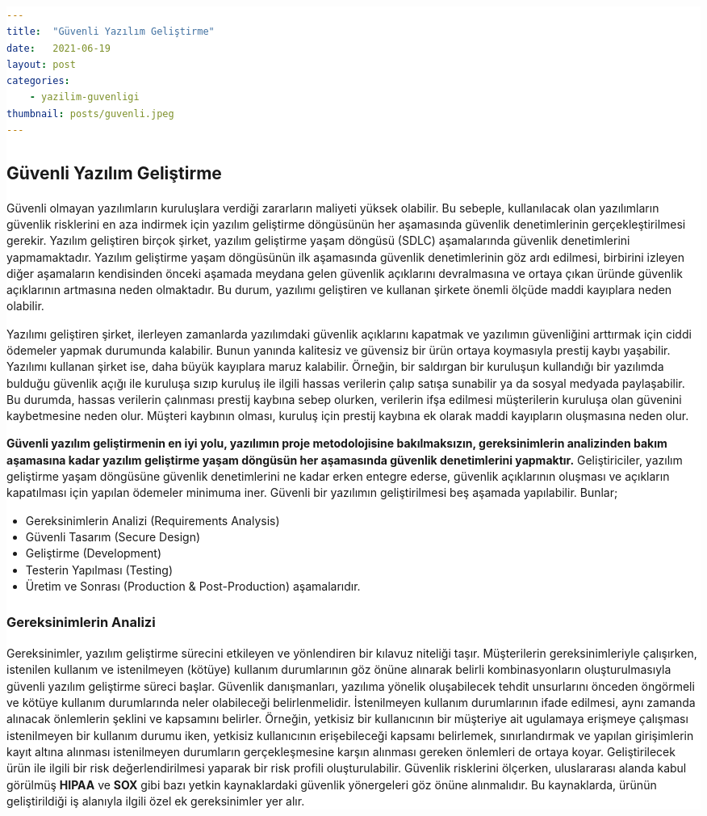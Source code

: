 ```yaml
---
title:  "Güvenli Yazılım Geliştirme"
date:   2021-06-19
layout: post
categories: 
    - yazilim-guvenligi
thumbnail: posts/guvenli.jpeg
---
```


## **Güvenli Yazılım Geliştirme**

Güvenli olmayan yazılımların kuruluşlara verdiği zararların maliyeti yüksek olabilir. Bu sebeple, kullanılacak olan yazılımların güvenlik risklerini en aza indirmek için yazılım geliştirme döngüsünün her aşamasında güvenlik denetimlerinin gerçekleştirilmesi gerekir. Yazılım geliştiren birçok şirket, yazılım geliştirme yaşam döngüsü (SDLC) aşamalarında güvenlik denetimlerini yapmamaktadır. Yazılım geliştirme yaşam döngüsünün ilk aşamasında güvenlik denetimlerinin göz ardı edilmesi, birbirini izleyen diğer aşamaların kendisinden önceki aşamada meydana gelen güvenlik açıklarını devralmasına ve ortaya çıkan üründe güvenlik açıklarının artmasına neden olmaktadır. Bu durum, yazılımı geliştiren ve kullanan şirkete önemli ölçüde maddi kayıplara neden olabilir. 


Yazılımı geliştiren şirket, ilerleyen zamanlarda yazılımdaki güvenlik açıklarını kapatmak ve yazılımın güvenliğini arttırmak için ciddi ödemeler yapmak durumunda kalabilir. Bunun yanında kalitesiz ve güvensiz bir ürün ortaya koymasıyla prestij kaybı yaşabilir. Yazılımı kullanan şirket ise, daha büyük kayıplara maruz kalabilir. Örneğin, bir saldırgan bir kuruluşun kullandığı bir yazılımda bulduğu güvenlik açığı ile kuruluşa sızıp kuruluş ile ilgili hassas verilerin çalıp satışa sunabilir ya da sosyal medyada paylaşabilir. Bu durumda, hassas verilerin çalınması prestij kaybına sebep olurken, verilerin ifşa edilmesi müşterilerin kuruluşa olan güvenini kaybetmesine neden olur. Müşteri kaybının olması, kuruluş için prestij kaybına ek olarak maddi kayıpların oluşmasına neden olur.

**Güvenli yazılım geliştirmenin en iyi yolu, yazılımın proje metodolojisine bakılmaksızın, gereksinimlerin analizinden bakım aşamasına kadar yazılım geliştirme yaşam döngüsün her aşamasında güvenlik denetimlerini yapmaktır.** Geliştiriciler, yazılım geliştirme yaşam döngüsüne güvenlik denetimlerini ne kadar erken entegre ederse, güvenlik açıklarının oluşması ve açıkların kapatılması için yapılan ödemeler minimuma iner. 
Güvenli bir yazılımın geliştirilmesi beş aşamada yapılabilir. Bunlar;
-	Gereksinimlerin Analizi (Requirements Analysis)
-	Güvenli Tasarım (Secure Design)
-	Geliştirme (Development)
-	Testerin Yapılması (Testing)
-	Üretim ve Sonrası (Production & Post-Production) 
aşamalarıdır.


### **Gereksinimlerin Analizi**

Gereksinimler, yazılım geliştirme sürecini etkileyen ve yönlendiren bir kılavuz niteliği taşır. Müşterilerin gereksinimleriyle çalışırken, istenilen kullanım ve istenilmeyen (kötüye) kullanım durumlarının göz önüne alınarak belirli kombinasyonların oluşturulmasıyla güvenli yazılım geliştirme süreci başlar. Güvenlik danışmanları, yazılıma yönelik oluşabilecek tehdit unsurlarını önceden öngörmeli ve kötüye kullanım durumlarında neler olabileceği belirlenmelidir. İstenilmeyen kullanım durumlarının ifade edilmesi, aynı zamanda alınacak önlemlerin şeklini ve kapsamını belirler. Örneğin, yetkisiz bir kullanıcının bir müşteriye ait ugulamaya erişmeye çalışması istenilmeyen bir kullanım durumu iken, yetkisiz kullanıcının erişebileceği kapsamı belirlemek, sınırlandırmak ve yapılan girişimlerin kayıt altına alınması istenilmeyen durumların gerçekleşmesine karşın alınması gereken önlemleri de ortaya koyar. Geliştirilecek ürün ile ilgili bir risk değerlendirilmesi yaparak bir risk profili oluşturulabilir. Güvenlik risklerini ölçerken, uluslararası alanda kabul görülmüş **HIPAA** ve **SOX** gibi bazı yetkin kaynaklardaki güvenlik yönergeleri göz önüne alınmalıdır. Bu kaynaklarda, ürünün geliştirildiği iş alanıyla ilgili özel ek gereksinimler yer alır. 

